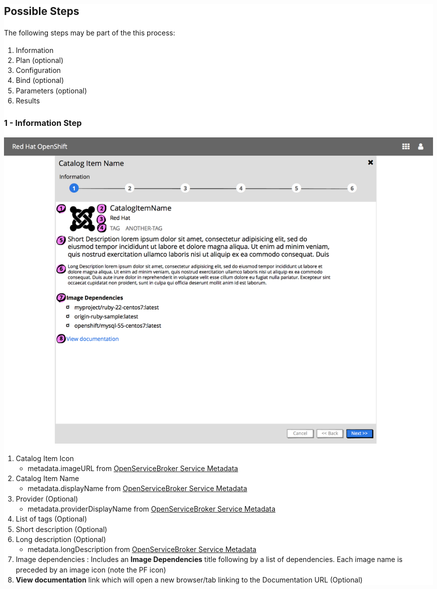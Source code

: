 ## Possible Steps
The following steps may be part of the this process:
1. Information
1. Plan (optional)
1. Configuration
1. Bind (optional)
1. Parameters (optional)
1. Results

### 1 - Information Step

![template](img/information-step.png)

1. Catalog Item Icon
	- metadata.imageURL from [OpenServiceBroker Service Metadata](https://github.com/openservicebrokerapi/servicebroker/blob/master/profile.md#service-metadata-fields)
1. Catalog Item Name
	- metadata.displayName from [OpenServiceBroker Service Metadata](https://github.com/openservicebrokerapi/servicebroker/blob/master/profile.md#service-metadata-fields)
1. Provider (Optional)
	- metadata.providerDisplayName from [OpenServiceBroker Service Metadata](https://github.com/openservicebrokerapi/servicebroker/blob/master/profile.md#service-metadata-fields)
1. List of tags (Optional)
1. Short description (Optional)
1. Long description (Optional)
	- metadata.longDescription from [OpenServiceBroker Service Metadata](https://github.com/openservicebrokerapi/servicebroker/blob/master/profile.md#service-metadata-fields)
1. Image dependencies : Includes an **Image Dependencies** title following by a list of dependencies.  Each image name is preceded by an image icon (note the PF icon)
1. **View documentation** link which will open a new browser/tab linking to the Documentation URL (Optional)